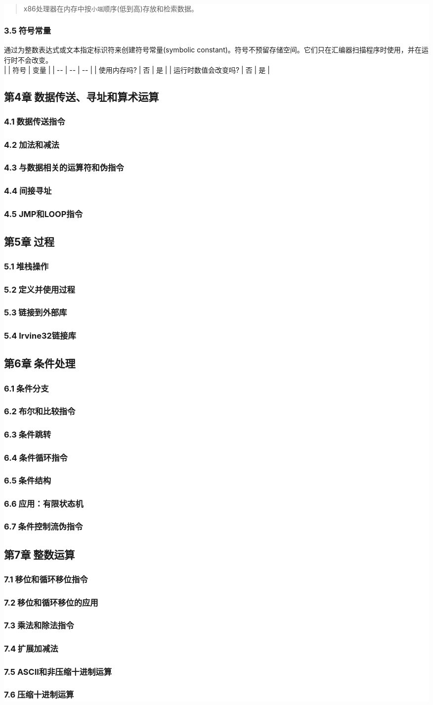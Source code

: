 > x86处理器在内存中按`小端`顺序(低到高)存放和检索数据。  

### 3.5 符号常量
通过为整数表达式或文本指定标识符来创建符号常量(symbolic constant)。符号不预留存储空间。它们只在汇编器扫描程序时使用，并在运行时不会改变。  
|  | 符号 | 变量 | 
| -- | -- | -- |
| 使用内存吗? | 否 | 是 |
| 运行时数值会改变吗? | 否 | 是 |


## 第4章 数据传送、寻址和算术运算
### 4.1 数据传送指令
### 4.2 加法和减法
### 4.3 与数据相关的运算符和伪指令
### 4.4 间接寻址
### 4.5 JMP和LOOP指令

## 第5章 过程
### 5.1 堆栈操作
### 5.2 定义并使用过程
### 5.3 链接到外部库
### 5.4 Irvine32链接库

## 第6章 条件处理
### 6.1 条件分支
### 6.2 布尔和比较指令
### 6.3 条件跳转
### 6.4 条件循环指令
### 6.5 条件结构
### 6.6 应用：有限状态机
### 6.7 条件控制流伪指令

## 第7章 整数运算
### 7.1 移位和循环移位指令
### 7.2 移位和循环移位的应用
### 7.3 乘法和除法指令
### 7.4 扩展加减法
### 7.5 ASCII和非压缩十进制运算
### 7.6 压缩十进制运算
